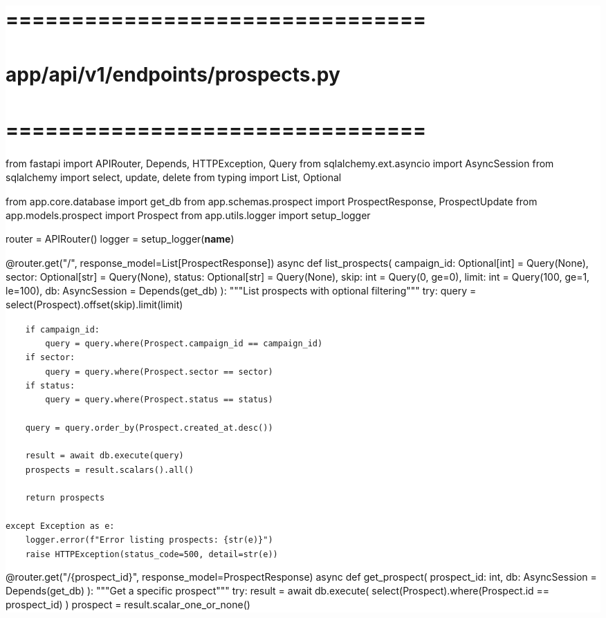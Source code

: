 # ================================
# app/api/v1/endpoints/prospects.py
# ================================
from fastapi import APIRouter, Depends, HTTPException, Query
from sqlalchemy.ext.asyncio import AsyncSession
from sqlalchemy import select, update, delete
from typing import List, Optional

from app.core.database import get_db
from app.schemas.prospect import ProspectResponse, ProspectUpdate
from app.models.prospect import Prospect
from app.utils.logger import setup_logger

router = APIRouter()
logger = setup_logger(__name__)

@router.get("/", response_model=List[ProspectResponse])
async def list_prospects(
    campaign_id: Optional[int] = Query(None),
    sector: Optional[str] = Query(None),
    status: Optional[str] = Query(None),
    skip: int = Query(0, ge=0),
    limit: int = Query(100, ge=1, le=100),
    db: AsyncSession = Depends(get_db)
):
    """List prospects with optional filtering"""
    try:
        query = select(Prospect).offset(skip).limit(limit)
        
        if campaign_id:
            query = query.where(Prospect.campaign_id == campaign_id)
        if sector:
            query = query.where(Prospect.sector == sector)
        if status:
            query = query.where(Prospect.status == status)
            
        query = query.order_by(Prospect.created_at.desc())
        
        result = await db.execute(query)
        prospects = result.scalars().all()
        
        return prospects
        
    except Exception as e:
        logger.error(f"Error listing prospects: {str(e)}")
        raise HTTPException(status_code=500, detail=str(e))

@router.get("/{prospect_id}", response_model=ProspectResponse)
async def get_prospect(
    prospect_id: int,
    db: AsyncSession = Depends(get_db)
):
    """Get a specific prospect"""
    try:
        result = await db.execute(
            select(Prospect).where(Prospect.id == prospect_id)
        )
        prospect = result.scalar_one_or_none()
        